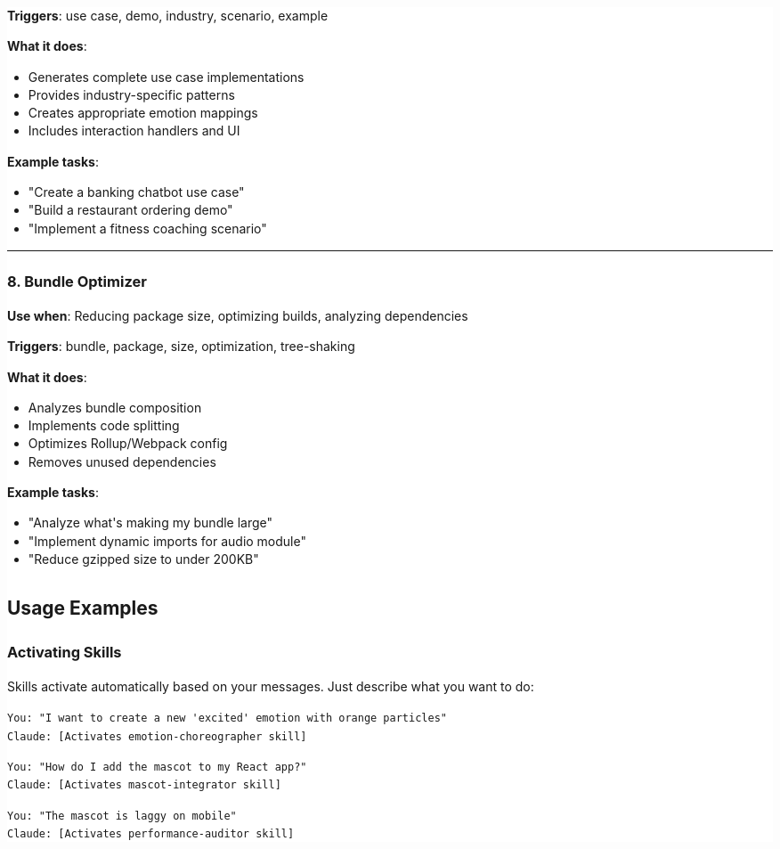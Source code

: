 **Triggers**: use case, demo, industry, scenario, example

**What it does**:

- Generates complete use case implementations
- Provides industry-specific patterns
- Creates appropriate emotion mappings
- Includes interaction handlers and UI

**Example tasks**:

- "Create a banking chatbot use case"
- "Build a restaurant ordering demo"
- "Implement a fitness coaching scenario"

---

### 8. Bundle Optimizer

**Use when**: Reducing package size, optimizing builds, analyzing dependencies

**Triggers**: bundle, package, size, optimization, tree-shaking

**What it does**:

- Analyzes bundle composition
- Implements code splitting
- Optimizes Rollup/Webpack config
- Removes unused dependencies

**Example tasks**:

- "Analyze what's making my bundle large"
- "Implement dynamic imports for audio module"
- "Reduce gzipped size to under 200KB"

## Usage Examples

### Activating Skills

Skills activate automatically based on your messages. Just describe what you
want to do:

```
You: "I want to create a new 'excited' emotion with orange particles"
Claude: [Activates emotion-choreographer skill]
```

```
You: "How do I add the mascot to my React app?"
Claude: [Activates mascot-integrator skill]
```

```
You: "The mascot is laggy on mobile"
Claude: [Activates performance-auditor skill]
```
